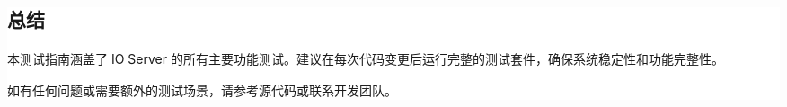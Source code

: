 ## 总结

本测试指南涵盖了 IO Server 的所有主要功能测试。建议在每次代码变更后运行完整的测试套件，确保系统稳定性和功能完整性。

如有任何问题或需要额外的测试场景，请参考源代码或联系开发团队。
